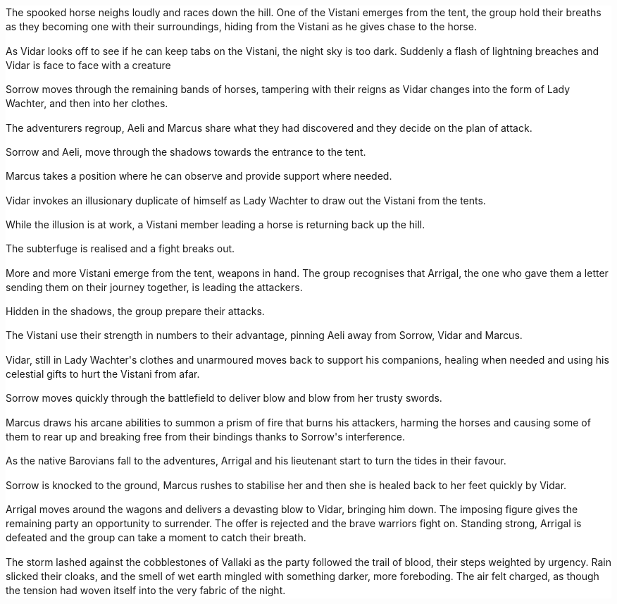 The spooked horse neighs loudly and races down the hill. One of the Vistani emerges from the tent, the group hold their breaths as they becoming one with their surroundings, hiding from the Vistani as he gives chase to the horse.

As Vidar looks off to see if he can keep tabs on the Vistani, the night sky is too dark. Suddenly a flash of lightning breaches and Vidar is face to face with a creature

Sorrow moves through the remaining bands of horses, tampering with their reigns as Vidar changes into the form of Lady Wachter, and then into her clothes.

The adventurers regroup, Aeli and Marcus share what they had discovered and they decide on the plan of attack.

Sorrow and Aeli, move through the shadows towards the entrance to the tent.

Marcus takes a position where he can observe and provide support where needed.

Vidar invokes an illusionary duplicate of himself as Lady Wachter to draw out the Vistani from the tents.

While the illusion is at work, a Vistani member leading a horse is returning back up the hill.

The subterfuge is realised and a fight breaks out.

More and more Vistani emerge from the tent, weapons in hand. The group recognises that Arrigal, the one who gave them a letter sending them on their journey together, is leading the attackers.

Hidden in the shadows, the group prepare their attacks.

The Vistani use their strength in numbers to their advantage, pinning Aeli away from Sorrow, Vidar and Marcus.

Vidar, still in Lady Wachter's clothes and unarmoured moves back to support his companions, healing when needed and using his celestial gifts to hurt the Vistani from afar.

Sorrow moves quickly through the battlefield to deliver blow and blow from her trusty swords.

Marcus draws his arcane abilities to summon a prism of fire that burns his attackers, harming the horses and causing some of them to rear up and breaking free from their bindings thanks to Sorrow's interference.

As the native Barovians fall to the adventures, Arrigal and his lieutenant start to turn the tides in their favour.

Sorrow is knocked to the ground, Marcus rushes to stabilise her and then she is healed back to her feet quickly by Vidar.

Arrigal moves around the wagons and delivers a devasting blow to Vidar, bringing him down. The imposing figure gives the remaining party an opportunity to surrender. The offer is rejected and the brave warriors fight on. Standing strong, Arrigal is defeated and the group can take a moment to catch their breath.






The storm lashed against the cobblestones of Vallaki as the party followed the trail of blood, their steps weighted by urgency. Rain slicked their cloaks, and the smell of wet earth mingled with something darker, more foreboding. The air felt charged, as though the tension had woven itself into the very fabric of the night.

